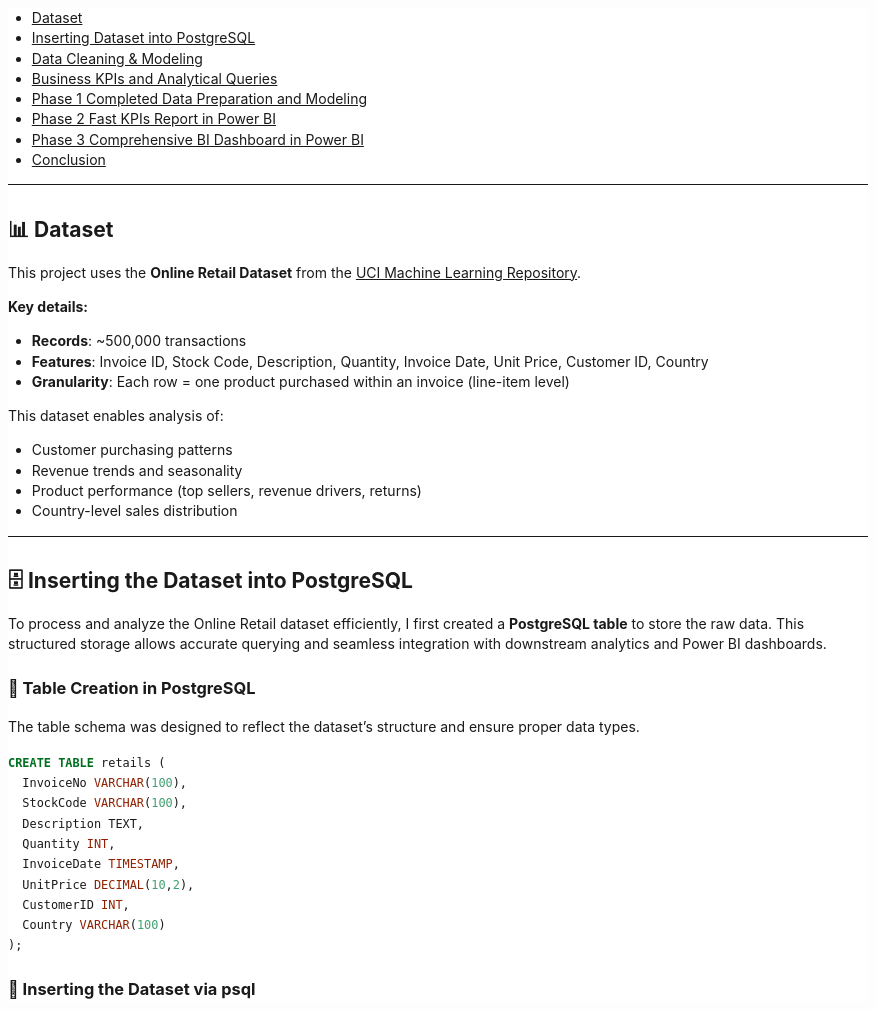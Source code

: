 - [Dataset](#dataset)
- [Inserting Dataset into PostgreSQL](#inserting-dataset-into-postgresql)
- [Data Cleaning & Modeling](#data-cleaning--modeling)
- [Business KPIs and Analytical Queries](#business-kpis-and-analytical-queries)
- [Phase 1 Completed Data Preparation and Modeling](#phase-1-completed-data-preparation-and-modeling)
- [Phase 2 Fast KPIs Report in Power BI](#phase-2-fast-kpis-report-in-power-bi)
- [Phase 3 Comprehensive BI Dashboard in Power BI](#phase-3-comprehensive-bi-dashboard-in-power-bi)
- [Conclusion](#conclusion)

---
## 📊 Dataset
This project uses the **Online Retail Dataset** from the [UCI Machine Learning Repository](https://archive.ics.uci.edu/ml/datasets/Online+Retail).

**Key details:**
- **Records**: ~500,000 transactions
- **Features**: Invoice ID, Stock Code, Description, Quantity, Invoice Date, Unit Price, Customer ID, Country
- **Granularity**: Each row = one product purchased within an invoice (line-item level)

This dataset enables analysis of:
- Customer purchasing patterns
- Revenue trends and seasonality
- Product performance (top sellers, revenue drivers, returns)
- Country-level sales distribution

---

## 🗄️ Inserting the Dataset into PostgreSQL

To process and analyze the Online Retail dataset efficiently, I first created a **PostgreSQL table** to store the raw data. This structured storage allows accurate querying and seamless integration with downstream analytics and Power BI dashboards.

### 🔹 Table Creation in PostgreSQL
The table schema was designed to reflect the dataset’s structure and ensure proper data types.

```sql
CREATE TABLE retails (
  InvoiceNo VARCHAR(100),
  StockCode VARCHAR(100),
  Description TEXT,
  Quantity INT,
  InvoiceDate TIMESTAMP,
  UnitPrice DECIMAL(10,2),
  CustomerID INT,
  Country VARCHAR(100)
);
```

### 🔹 Inserting the Dataset via psql
